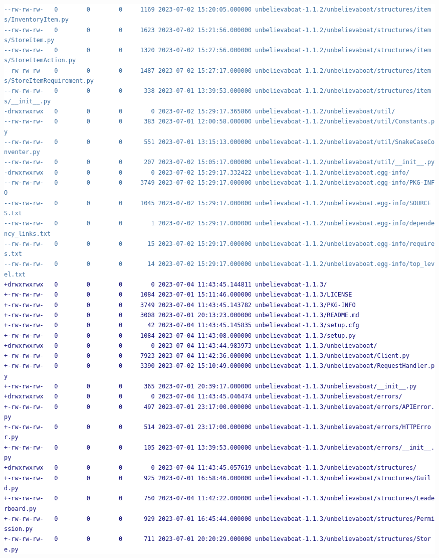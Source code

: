 ```diff
--rw-rw-rw-   0        0        0     1169 2023-07-02 15:20:05.000000 unbelievaboat-1.1.2/unbelievaboat/structures/items/InventoryItem.py
--rw-rw-rw-   0        0        0     1623 2023-07-02 15:21:56.000000 unbelievaboat-1.1.2/unbelievaboat/structures/items/StoreItem.py
--rw-rw-rw-   0        0        0     1320 2023-07-02 15:27:56.000000 unbelievaboat-1.1.2/unbelievaboat/structures/items/StoreItemAction.py
--rw-rw-rw-   0        0        0     1487 2023-07-02 15:27:17.000000 unbelievaboat-1.1.2/unbelievaboat/structures/items/StoreItemRequirement.py
--rw-rw-rw-   0        0        0      338 2023-07-01 13:39:53.000000 unbelievaboat-1.1.2/unbelievaboat/structures/items/__init__.py
-drwxrwxrwx   0        0        0        0 2023-07-02 15:29:17.365866 unbelievaboat-1.1.2/unbelievaboat/util/
--rw-rw-rw-   0        0        0      383 2023-07-01 12:00:58.000000 unbelievaboat-1.1.2/unbelievaboat/util/Constants.py
--rw-rw-rw-   0        0        0      551 2023-07-01 13:15:13.000000 unbelievaboat-1.1.2/unbelievaboat/util/SnakeCaseConventer.py
--rw-rw-rw-   0        0        0      207 2023-07-02 15:05:17.000000 unbelievaboat-1.1.2/unbelievaboat/util/__init__.py
-drwxrwxrwx   0        0        0        0 2023-07-02 15:29:17.332422 unbelievaboat-1.1.2/unbelievaboat.egg-info/
--rw-rw-rw-   0        0        0     3749 2023-07-02 15:29:17.000000 unbelievaboat-1.1.2/unbelievaboat.egg-info/PKG-INFO
--rw-rw-rw-   0        0        0     1045 2023-07-02 15:29:17.000000 unbelievaboat-1.1.2/unbelievaboat.egg-info/SOURCES.txt
--rw-rw-rw-   0        0        0        1 2023-07-02 15:29:17.000000 unbelievaboat-1.1.2/unbelievaboat.egg-info/dependency_links.txt
--rw-rw-rw-   0        0        0       15 2023-07-02 15:29:17.000000 unbelievaboat-1.1.2/unbelievaboat.egg-info/requires.txt
--rw-rw-rw-   0        0        0       14 2023-07-02 15:29:17.000000 unbelievaboat-1.1.2/unbelievaboat.egg-info/top_level.txt
+drwxrwxrwx   0        0        0        0 2023-07-04 11:43:45.144811 unbelievaboat-1.1.3/
+-rw-rw-rw-   0        0        0     1084 2023-07-01 15:11:46.000000 unbelievaboat-1.1.3/LICENSE
+-rw-rw-rw-   0        0        0     3749 2023-07-04 11:43:45.143782 unbelievaboat-1.1.3/PKG-INFO
+-rw-rw-rw-   0        0        0     3008 2023-07-01 20:13:23.000000 unbelievaboat-1.1.3/README.md
+-rw-rw-rw-   0        0        0       42 2023-07-04 11:43:45.145835 unbelievaboat-1.1.3/setup.cfg
+-rw-rw-rw-   0        0        0     1084 2023-07-04 11:43:08.000000 unbelievaboat-1.1.3/setup.py
+drwxrwxrwx   0        0        0        0 2023-07-04 11:43:44.983973 unbelievaboat-1.1.3/unbelievaboat/
+-rw-rw-rw-   0        0        0     7923 2023-07-04 11:42:36.000000 unbelievaboat-1.1.3/unbelievaboat/Client.py
+-rw-rw-rw-   0        0        0     3390 2023-07-02 15:10:49.000000 unbelievaboat-1.1.3/unbelievaboat/RequestHandler.py
+-rw-rw-rw-   0        0        0      365 2023-07-01 20:39:17.000000 unbelievaboat-1.1.3/unbelievaboat/__init__.py
+drwxrwxrwx   0        0        0        0 2023-07-04 11:43:45.046474 unbelievaboat-1.1.3/unbelievaboat/errors/
+-rw-rw-rw-   0        0        0      497 2023-07-01 23:17:00.000000 unbelievaboat-1.1.3/unbelievaboat/errors/APIError.py
+-rw-rw-rw-   0        0        0      514 2023-07-01 23:17:00.000000 unbelievaboat-1.1.3/unbelievaboat/errors/HTTPError.py
+-rw-rw-rw-   0        0        0      105 2023-07-01 13:39:53.000000 unbelievaboat-1.1.3/unbelievaboat/errors/__init__.py
+drwxrwxrwx   0        0        0        0 2023-07-04 11:43:45.057619 unbelievaboat-1.1.3/unbelievaboat/structures/
+-rw-rw-rw-   0        0        0      925 2023-07-01 16:58:46.000000 unbelievaboat-1.1.3/unbelievaboat/structures/Guild.py
+-rw-rw-rw-   0        0        0      750 2023-07-04 11:42:22.000000 unbelievaboat-1.1.3/unbelievaboat/structures/Leaderboard.py
+-rw-rw-rw-   0        0        0      929 2023-07-01 16:45:44.000000 unbelievaboat-1.1.3/unbelievaboat/structures/Permission.py
+-rw-rw-rw-   0        0        0      711 2023-07-01 20:20:29.000000 unbelievaboat-1.1.3/unbelievaboat/structures/Store.py
```